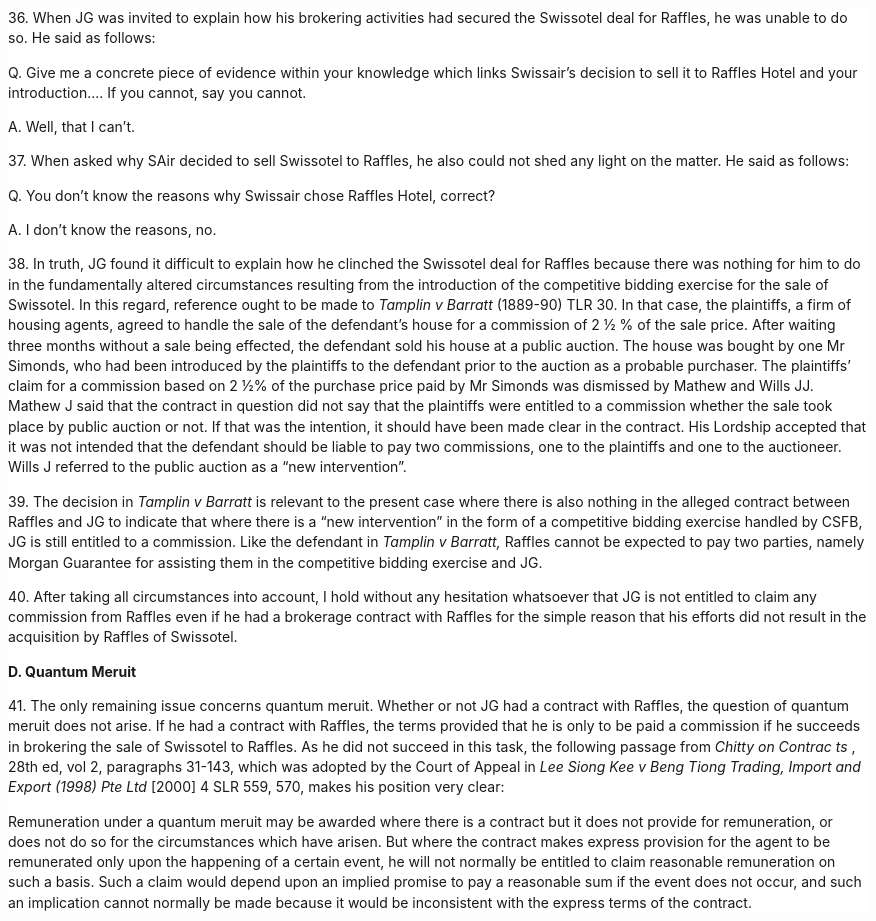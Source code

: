36\. When JG was invited to explain how his brokering activities had secured the Swissotel deal for Raffles, he was unable to do so. He said as follows: 

 Q. Give me a concrete piece of evidence within your knowledge which links Swissair’s decision to sell it to Raffles Hotel and your introduction.... If you cannot, say you cannot. 

 A. Well, that I can’t. 

37\. When asked why SAir decided to sell Swissotel to Raffles, he also could not shed any light on the matter. He said as follows: 

 Q. You don’t know the reasons why Swissair chose Raffles Hotel, correct? 


 A. I don’t know the reasons, no. 

38\. In truth, JG found it difficult to explain how he clinched the Swissotel deal for Raffles because there was nothing for him to do in the fundamentally altered circumstances resulting from the introduction of the competitive bidding exercise for the sale of Swissotel. In this regard, reference ought to be made to _Tamplin v Barratt_ (1889-90) TLR 30. In that case, the plaintiffs, a firm of housing agents, agreed to handle the sale of the defendant’s house for a commission of 2 ½ % of the sale price. After waiting three months without a sale being effected, the defendant sold his house at a public auction. The house was bought by one Mr Simonds, who had been introduced by the plaintiffs to the defendant prior to the auction as a probable purchaser. The plaintiffs’ claim for a commission based on 2 ½% of the purchase price paid by Mr Simonds was dismissed by Mathew and Wills JJ. Mathew J said that the contract in question did not say that the plaintiffs were entitled to a commission whether the sale took place by public auction or not. If that was the intention, it should have been made clear in the contract. His Lordship accepted that it was not intended that the defendant should be liable to pay two commissions, one to the plaintiffs and one to the auctioneer. Wills J referred to the public auction as a “new intervention”. 

39\. The decision in _Tamplin v Barratt_ is relevant to the present case where there is also nothing in the alleged contract between Raffles and JG to indicate that where there is a “new intervention” in the form of a competitive bidding exercise handled by CSFB, JG is still entitled to a commission. Like the defendant in _Tamplin v Barratt,_ Raffles cannot be expected to pay two parties, namely Morgan Guarantee for assisting them in the competitive bidding exercise and JG. 

40\. After taking all circumstances into account, I hold without any hesitation whatsoever that JG is not entitled to claim any commission from Raffles even if he had a brokerage contract with Raffles for the simple reason that his efforts did not result in the acquisition by Raffles of Swissotel. 

**D. Quantum Meruit** 

41\. The only remaining issue concerns quantum meruit. Whether or not JG had a contract with Raffles, the question of quantum meruit does not arise. If he had a contract with Raffles, the terms provided that he is only to be paid a commission if he succeeds in brokering the sale of Swissotel to Raffles. As he did not succeed in this task, the following passage from _Chitty on Contrac ts_ , 28th ed, vol 2, paragraphs 31-143, which was adopted by the Court of Appeal in _Lee Siong Kee v Beng Tiong Trading, Import and Export (1998) Pte Ltd_ <span class="citation">[2000] 4 SLR 559</span>, 570, makes his position very clear: 

 Remuneration under a quantum meruit may be awarded where there is a contract but it does not provide for remuneration, or does not do so for the circumstances which have arisen. But where the contract makes express provision for the agent to be remunerated only upon the happening of a certain event, he will not normally be entitled to claim reasonable remuneration on such a basis. Such a claim would depend upon an implied promise to pay a reasonable sum if the event does not occur, and such an implication cannot normally be made because it would be inconsistent with the express terms of the contract. 
